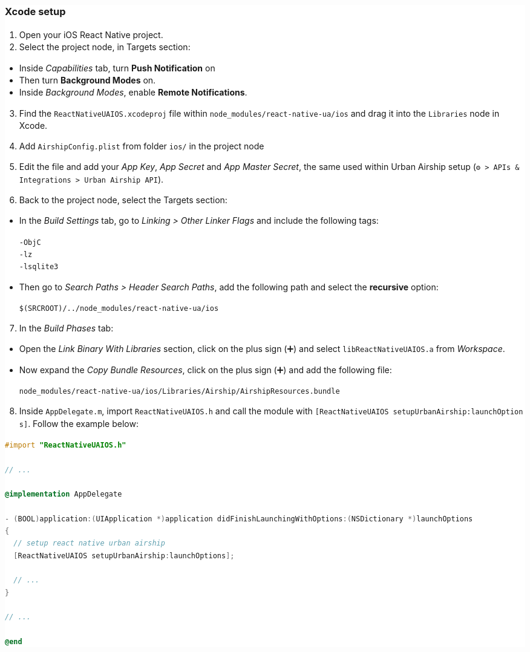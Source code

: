 
### Xcode setup

1. Open your iOS React Native project.
2. Select the project node, in Targets section:

  - Inside _Capabilities_ tab, turn **Push Notification** on
  - Then turn **Background Modes** on.
  - Inside _Background Modes_, enable **Remote Notifications**.

3. Find the `ReactNativeUAIOS.xcodeproj` file within `node_modules/react-native-ua/ios` and drag it into the `Libraries` node in Xcode.

4. Add `AirshipConfig.plist` from folder `ios/` in the project node

5. Edit the file and add your _App Key_, _App Secret_ and _App Master Secret_, the same used within Urban Airship setup (`⚙ > APIs & Integrations > Urban Airship API`).

6. Back to the project node, select the Targets section:

  - In the _Build Settings_ tab, go to _Linking > Other Linker Flags_ and include the following tags:

    ```
    -ObjC
    -lz
    -lsqlite3
    ```

  - Then go to _Search Paths > Header Search Paths_, add the following path and select the **recursive** option:

    ```
    $(SRCROOT)/../node_modules/react-native-ua/ios
    ```

7. In the _Build Phases_ tab:

  - Open the _Link Binary With Libraries_ section, click on the plus sign (➕) and select `libReactNativeUAIOS.a` from _Workspace_.
  - Now expand the _Copy Bundle Resources_, click on the plus sign (➕) and add the following file:

    ```
    node_modules/react-native-ua/ios/Libraries/Airship/AirshipResources.bundle
    ```

8. Inside `AppDelegate.m`, import `ReactNativeUAIOS.h` and call the module with `[ReactNativeUAIOS setupUrbanAirship:launchOptions]`. Follow the example below:

  ```objective-c
  #import "ReactNativeUAIOS.h"

  // ...

  @implementation AppDelegate

  - (BOOL)application:(UIApplication *)application didFinishLaunchingWithOptions:(NSDictionary *)launchOptions
  {
    // setup react native urban airship
    [ReactNativeUAIOS setupUrbanAirship:launchOptions];

    // ...
  }

  // ...

  @end
  ```
